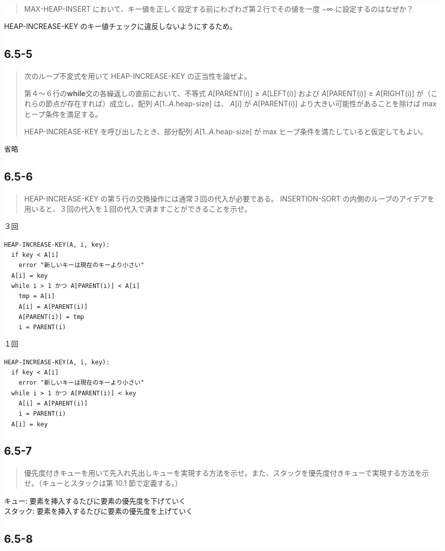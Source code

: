 > $\text{MAX-HEAP-INSERT}$ において、キー値を正しく設定する前にわざわざ第２行でその値を一度 $-\infty$ に設定するのはなぜか？

$\text{HEAP-INCREASE-KEY}$ のキー値チェックに違反しないようにするため。

## 6.5-5

> 次のループ不変式を用いて $\text{HEAP-INCREASE-KEY}$ の正当性を論ぜよ。
>
> 第４〜６行の**while**文の各繰返しの直前において、不等式 $A[\text{PARENT}(i)] \ge A[\text{LEFT(i)}]$ および $A[\text{PARENT(i)}] \ge A[\text{RIGHT(i)}]$ が（これらの節点が存在すれば）成立し、配列 $A[1..A.\text{heap-size}]$ は、 $A[i]$ が $A[\text{PARENT(i)}]$ より大きい可能性があることを除けば max ヒープ条件を満足する。
>
> $\text{HEAP-INCREASE-KEY}$ を呼び出したとき、部分配列 $A[1..A.\text{heap-size}]$ が max ヒープ条件を満たしていると仮定してもよい。

省略

## 6.5-6

> $\text{HEAP-INCREASE-KEY}$ の第５行の交換操作には通常３回の代入が必要である。 $\text{INSERTION-SORT}$ の内側のループのアイデアを用いると、３回の代入を１回の代入で済ますことができることを示せ。

３回

```pseudo
HEAP-INCREASE-KEY(A, i, key):
  if key < A[i]
    error "新しいキーは現在のキーより小さい"
  A[i] = key
  while i > 1 かつ A[PARENT(i)] < A[i]
    tmp = A[i]
    A[i] = A[PARENT(i)]
    A[PARENT(i)] = tmp
    i = PARENT(i)
```

１回

```pseudo
HEAP-INCREASE-KEY(A, i, key):
  if key < A[i]
    error "新しいキーは現在のキーより小さい"
  while i > 1 かつ A[PARENT(i)] < key
    A[i] = A[PARENT(i)]
    i = PARENT(i)
  A[i] = key
```

## 6.5-7

> 優先度付きキューを用いて先入れ先出しキューを実現する方法を示せ。また、スタックを優先度付きキューで実現する方法を示せ。（キューとスタックは第 $10.1$ 節で定義する。）

キュー: 要素を挿入するたびに要素の優先度を下げていく  
スタック: 要素を挿入するたびに要素の優先度を上げていく

## 6.5-8

